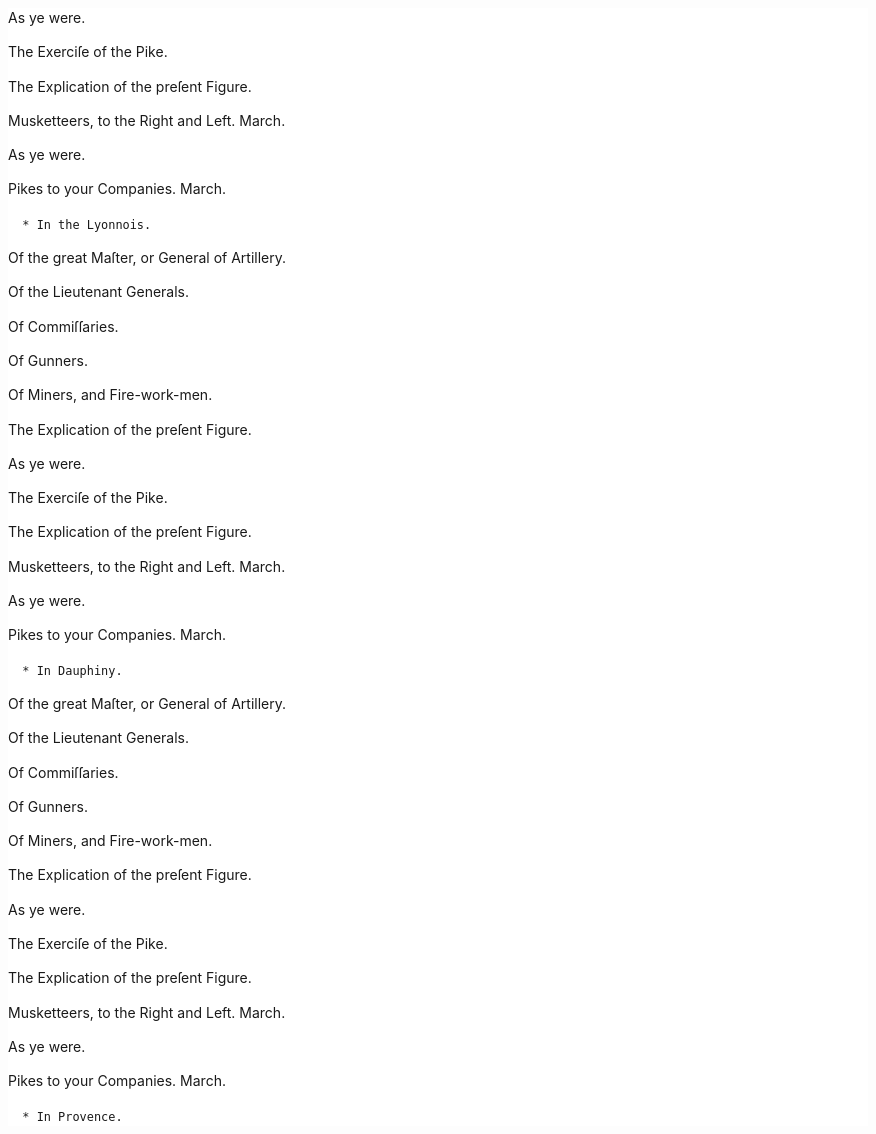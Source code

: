 As ye were.

The Exerciſe of the Pike.

The Explication of the preſent Figure.

Musketteers, to the Right and Left. March.

As ye were.

Pikes to your Companies. March.

      * In the Lyonnois.

Of the great Maſter, or General of Artillery.

Of the Lieutenant Generals.

Of Commiſſaries.

Of Gunners.

Of Miners, and Fire-work-men.

The Explication of the preſent Figure.

As ye were.

The Exerciſe of the Pike.

The Explication of the preſent Figure.

Musketteers, to the Right and Left. March.

As ye were.

Pikes to your Companies. March.

      * In Dauphiny.

Of the great Maſter, or General of Artillery.

Of the Lieutenant Generals.

Of Commiſſaries.

Of Gunners.

Of Miners, and Fire-work-men.

The Explication of the preſent Figure.

As ye were.

The Exerciſe of the Pike.

The Explication of the preſent Figure.

Musketteers, to the Right and Left. March.

As ye were.

Pikes to your Companies. March.

      * In Provence.
